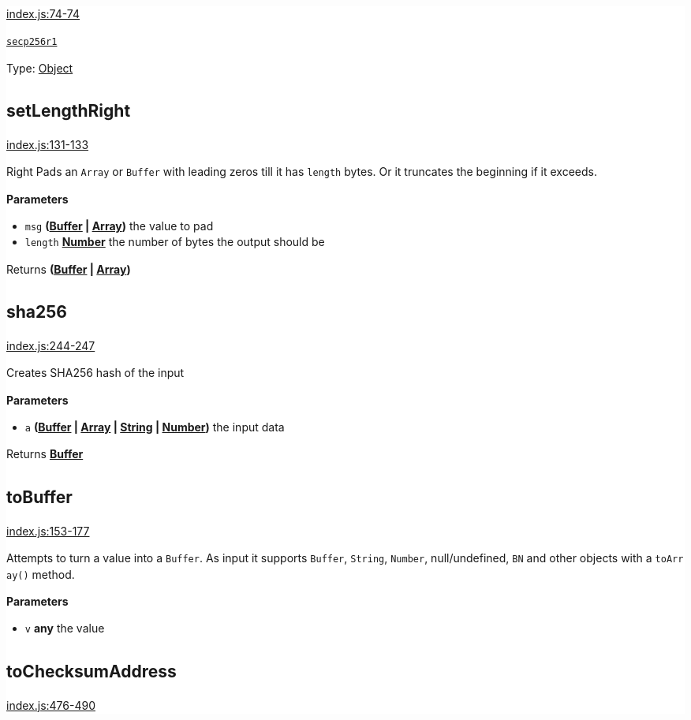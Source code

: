 [index.js:74-74](https://github.com/ethereumjs/ethereumjs-util/blob/9396416913125711e526a05591e3ce8471c3a528/index.js#L74-L74 "Source code on GitHub")

[`secp256r1`](https://github.com/xiawu/secp256r1-node)

Type: [Object](https://developer.mozilla.org/docs/Web/JavaScript/Reference/Global_Objects/Object)

## setLengthRight

[index.js:131-133](https://github.com/ethereumjs/ethereumjs-util/blob/9396416913125711e526a05591e3ce8471c3a528/index.js#L131-L133 "Source code on GitHub")

Right Pads an `Array` or `Buffer` with leading zeros till it has `length` bytes.
Or it truncates the beginning if it exceeds.

**Parameters**

-   `msg` **([Buffer](https://nodejs.org/api/buffer.html) \| [Array](https://developer.mozilla.org/docs/Web/JavaScript/Reference/Global_Objects/Array))** the value to pad
-   `length` **[Number](https://developer.mozilla.org/docs/Web/JavaScript/Reference/Global_Objects/Number)** the number of bytes the output should be

Returns **([Buffer](https://nodejs.org/api/buffer.html) \| [Array](https://developer.mozilla.org/docs/Web/JavaScript/Reference/Global_Objects/Array))** 

## sha256

[index.js:244-247](https://github.com/ethereumjs/ethereumjs-util/blob/9396416913125711e526a05591e3ce8471c3a528/index.js#L244-L247 "Source code on GitHub")

Creates SHA256 hash of the input

**Parameters**

-   `a` **([Buffer](https://nodejs.org/api/buffer.html) \| [Array](https://developer.mozilla.org/docs/Web/JavaScript/Reference/Global_Objects/Array) \| [String](https://developer.mozilla.org/docs/Web/JavaScript/Reference/Global_Objects/String) \| [Number](https://developer.mozilla.org/docs/Web/JavaScript/Reference/Global_Objects/Number))** the input data

Returns **[Buffer](https://nodejs.org/api/buffer.html)** 

## toBuffer

[index.js:153-177](https://github.com/ethereumjs/ethereumjs-util/blob/9396416913125711e526a05591e3ce8471c3a528/index.js#L153-L177 "Source code on GitHub")

Attempts to turn a value into a `Buffer`. As input it supports `Buffer`, `String`, `Number`, null/undefined, `BN` and other objects with a `toArray()` method.

**Parameters**

-   `v` **any** the value

## toChecksumAddress

[index.js:476-490](https://github.com/ethereumjs/ethereumjs-util/blob/9396416913125711e526a05591e3ce8471c3a528/index.js#L476-L490 "Source code on GitHub")
